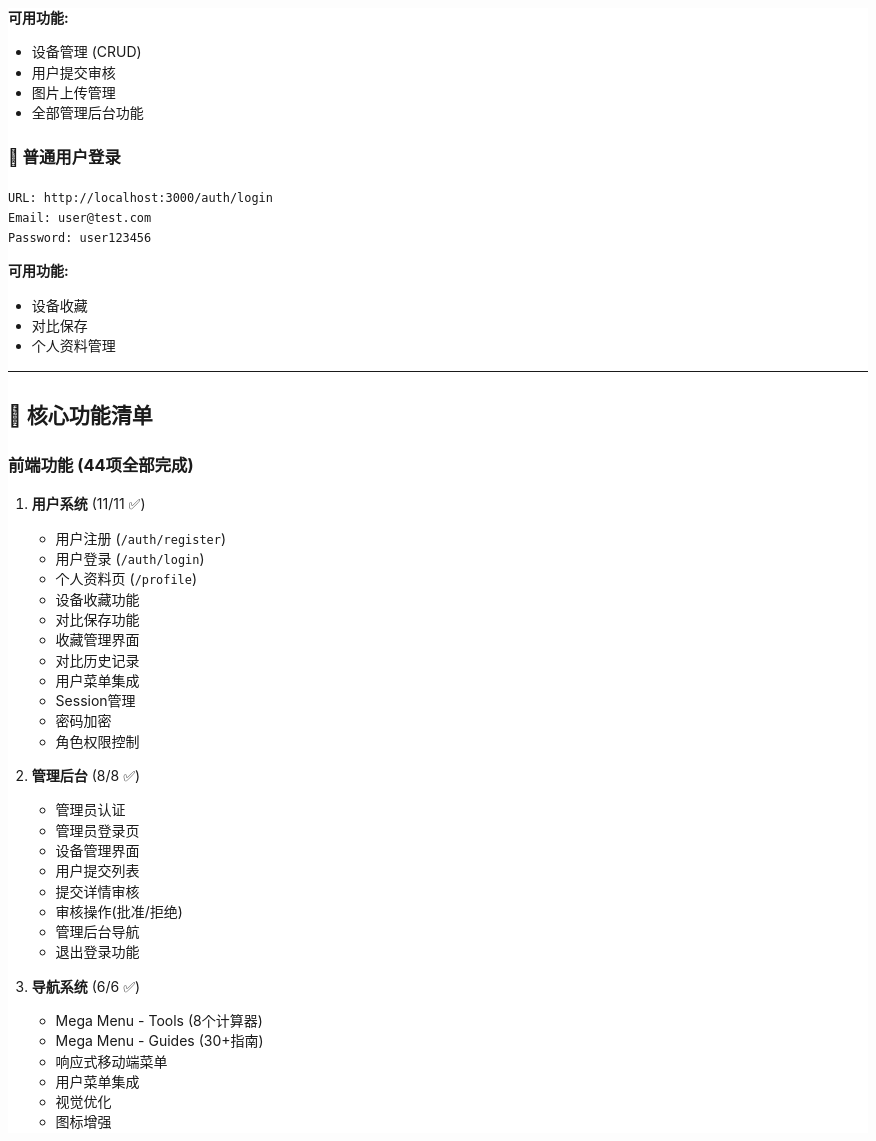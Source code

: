 **可用功能:**
- 设备管理 (CRUD)
- 用户提交审核
- 图片上传管理
- 全部管理后台功能

### 👤 普通用户登录
```
URL: http://localhost:3000/auth/login
Email: user@test.com
Password: user123456
```

**可用功能:**
- 设备收藏
- 对比保存
- 个人资料管理

---

## 🎯 核心功能清单

### 前端功能 (44项全部完成)
1. **用户系统** (11/11 ✅)
   - 用户注册 (`/auth/register`)
   - 用户登录 (`/auth/login`)
   - 个人资料页 (`/profile`)
   - 设备收藏功能
   - 对比保存功能
   - 收藏管理界面
   - 对比历史记录
   - 用户菜单集成
   - Session管理
   - 密码加密
   - 角色权限控制

2. **管理后台** (8/8 ✅)
   - 管理员认证
   - 管理员登录页
   - 设备管理界面
   - 用户提交列表
   - 提交详情审核
   - 审核操作(批准/拒绝)
   - 管理后台导航
   - 退出登录功能

3. **导航系统** (6/6 ✅)
   - Mega Menu - Tools (8个计算器)
   - Mega Menu - Guides (30+指南)
   - 响应式移动端菜单
   - 用户菜单集成
   - 视觉优化
   - 图标增强

